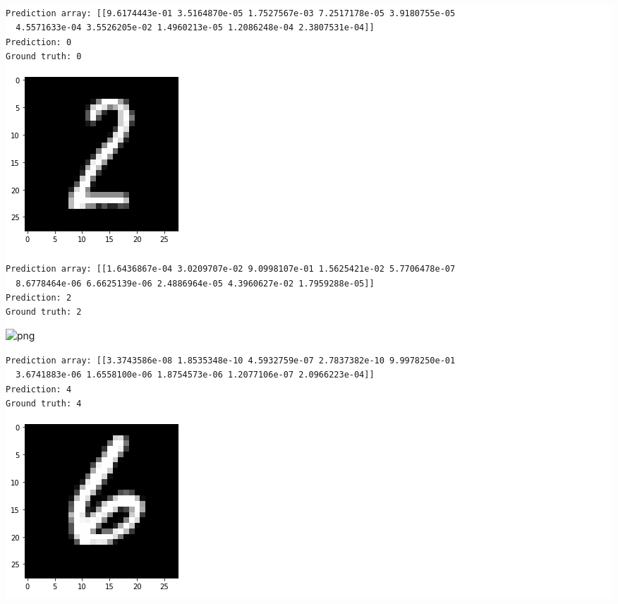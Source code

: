 

    Prediction array: [[9.6174443e-01 3.5164870e-05 1.7527567e-03 7.2517178e-05 3.9180755e-05
      4.5571633e-04 3.5526205e-02 1.4960213e-05 1.2086248e-04 2.3807531e-04]]
    Prediction: 0
    Ground truth: 0
    
    


![png](img/output_15_13.png)


    Prediction array: [[1.6436867e-04 3.0209707e-02 9.0998107e-01 1.5625421e-02 5.7706478e-07
      8.6778464e-06 6.6625139e-06 2.4886964e-05 4.3960627e-02 1.7959288e-05]]
    Prediction: 2
    Ground truth: 2
    
    


![png](output_15_15.png)


    Prediction array: [[3.3743586e-08 1.8535348e-10 4.5932759e-07 2.7837382e-10 9.9978250e-01
      3.6741883e-06 1.6558100e-06 1.8754573e-06 1.2077106e-07 2.0966223e-04]]
    Prediction: 4
    Ground truth: 4
    
    


![png](img/output_15_17.png)
